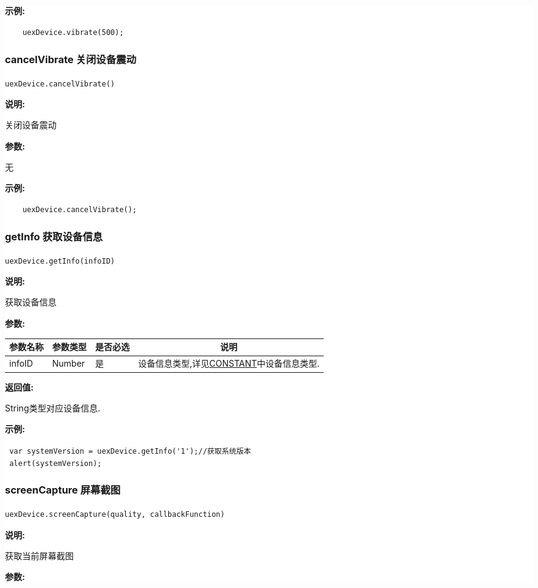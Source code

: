 
**示例:**

```
    uexDevice.vibrate(500);
```

###  cancelVibrate 关闭设备震动

`uexDevice.cancelVibrate()`

**说明:**

关闭设备震动

**参数:**

  无


**示例:**

```
    uexDevice.cancelVibrate();
```

###  getInfo 获取设备信息

`uexDevice.getInfo(infoID)`

**说明:**

获取设备信息

**参数:**


| 参数名称   | 参数类型   | 是否必选 | 说明                                       |
| ------ | ------ | ---- | ---------------------------------------- |
| infoID | Number | 是    | 设备信息类型,详见[CONSTANT](http://newdocx.appcan.cn/newdocx/docx?type=978_975 "CONSTANT")中设备信息类型. |

**返回值:**

String类型对应设备信息.


**示例:**

```
 var systemVersion = uexDevice.getInfo('1');//获取系统版本
 alert(systemVersion);
```
###  screenCapture 屏幕截图

`uexDevice.screenCapture(quality, callbackFunction)`

**说明:**

获取当前屏幕截图

**参数:**
